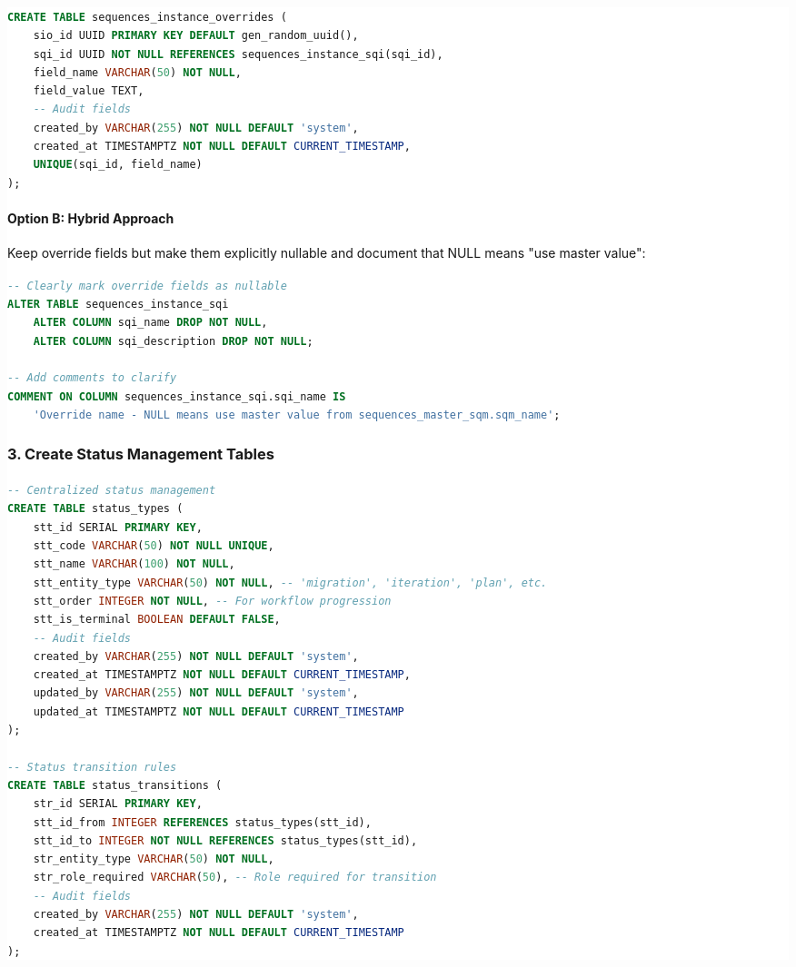 ```sql
CREATE TABLE sequences_instance_overrides (
    sio_id UUID PRIMARY KEY DEFAULT gen_random_uuid(),
    sqi_id UUID NOT NULL REFERENCES sequences_instance_sqi(sqi_id),
    field_name VARCHAR(50) NOT NULL,
    field_value TEXT,
    -- Audit fields
    created_by VARCHAR(255) NOT NULL DEFAULT 'system',
    created_at TIMESTAMPTZ NOT NULL DEFAULT CURRENT_TIMESTAMP,
    UNIQUE(sqi_id, field_name)
);
```

#### Option B: Hybrid Approach

Keep override fields but make them explicitly nullable and document that NULL means "use master value":

```sql
-- Clearly mark override fields as nullable
ALTER TABLE sequences_instance_sqi
    ALTER COLUMN sqi_name DROP NOT NULL,
    ALTER COLUMN sqi_description DROP NOT NULL;

-- Add comments to clarify
COMMENT ON COLUMN sequences_instance_sqi.sqi_name IS
    'Override name - NULL means use master value from sequences_master_sqm.sqm_name';
```

### 3. Create Status Management Tables

```sql
-- Centralized status management
CREATE TABLE status_types (
    stt_id SERIAL PRIMARY KEY,
    stt_code VARCHAR(50) NOT NULL UNIQUE,
    stt_name VARCHAR(100) NOT NULL,
    stt_entity_type VARCHAR(50) NOT NULL, -- 'migration', 'iteration', 'plan', etc.
    stt_order INTEGER NOT NULL, -- For workflow progression
    stt_is_terminal BOOLEAN DEFAULT FALSE,
    -- Audit fields
    created_by VARCHAR(255) NOT NULL DEFAULT 'system',
    created_at TIMESTAMPTZ NOT NULL DEFAULT CURRENT_TIMESTAMP,
    updated_by VARCHAR(255) NOT NULL DEFAULT 'system',
    updated_at TIMESTAMPTZ NOT NULL DEFAULT CURRENT_TIMESTAMP
);

-- Status transition rules
CREATE TABLE status_transitions (
    str_id SERIAL PRIMARY KEY,
    stt_id_from INTEGER REFERENCES status_types(stt_id),
    stt_id_to INTEGER NOT NULL REFERENCES status_types(stt_id),
    str_entity_type VARCHAR(50) NOT NULL,
    str_role_required VARCHAR(50), -- Role required for transition
    -- Audit fields
    created_by VARCHAR(255) NOT NULL DEFAULT 'system',
    created_at TIMESTAMPTZ NOT NULL DEFAULT CURRENT_TIMESTAMP
);
```
